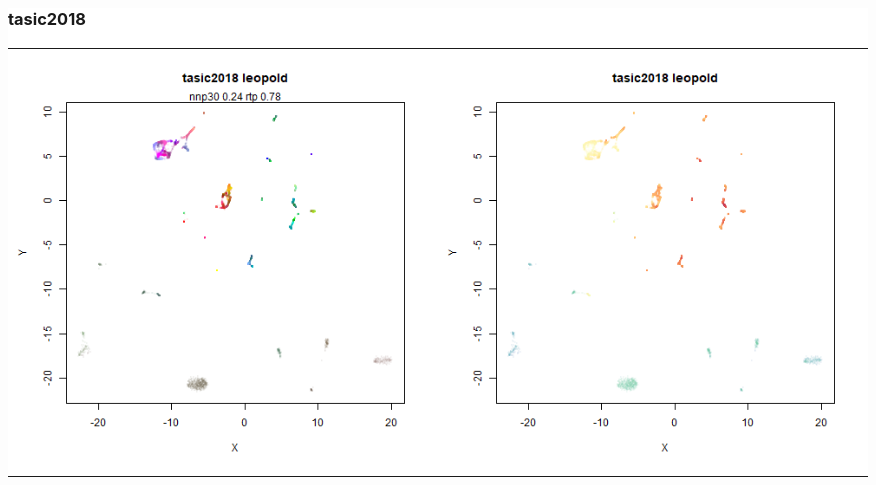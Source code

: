 ### tasic2018

|                             |                           |
:----------------------------:|:--------------------------:
![tasic2018 leopold](../img/leopold/leopold/tasic2018-leopold.png)|![tasic2018 leopold-ro](../img/leopold/leopold/tasic2018-leopold-ro.png)